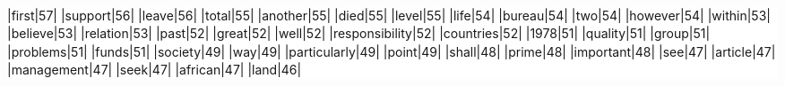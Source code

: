 |first|57|
|support|56|
|leave|56|
|total|55|
|another|55|
|died|55|
|level|55|
|life|54|
|bureau|54|
|two|54|
|however|54|
|within|53|
|believe|53|
|relation|53|
|past|52|
|great|52|
|well|52|
|responsibility|52|
|countries|52|
|1978|51|
|quality|51|
|group|51|
|problems|51|
|funds|51|
|society|49|
|way|49|
|particularly|49|
|point|49|
|shall|48|
|prime|48|
|important|48|
|see|47|
|article|47|
|management|47|
|seek|47|
|african|47|
|land|46|